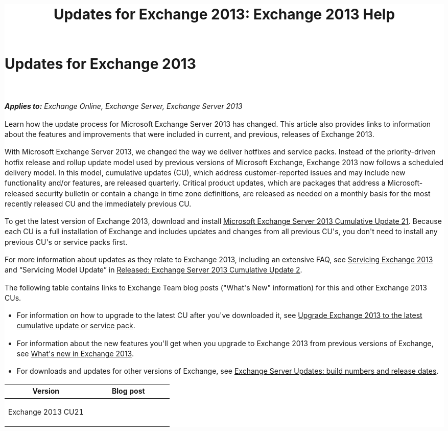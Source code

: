 ﻿---
title: 'Updates for Exchange 2013: Exchange 2013 Help'
TOCTitle: Updates for Exchange 2013
ms:assetid: 9c1d8694-bd33-43af-a7ab-4caaada34745
ms:mtpsurl: https://technet.microsoft.com/en-us/library/JJ907309(v=EXCHG.150)
ms:contentKeyID: 50639772
ms.date: 03/20/2018
mtps_version: v=EXCHG.150
---

# Updates for Exchange 2013

 

_**Applies to:** Exchange Online, Exchange Server, Exchange Server 2013_


Learn how the update process for Microsoft Exchange Server 2013 has changed. This article also provides links to information about the features and improvements that were included in current, and previous, releases of Exchange 2013.

With Microsoft Exchange Server 2013, we changed the way we deliver hotfixes and service packs. Instead of the priority-driven hotfix release and rollup update model used by previous versions of Microsoft Exchange, Exchange 2013 now follows a scheduled delivery model. In this model, cumulative updates (CU), which address customer-reported issues and may include new functionality and/or features, are released quarterly. Critical product updates, which are packages that address a Microsoft-released security bulletin or contain a change in time zone definitions, are released as needed on a monthly basis for the most recently released CU and the immediately previous CU.

To get the latest version of Exchange 2013, download and install [Microsoft Exchange Server 2013 Cumulative Update 21](https://go.microsoft.com/fwlink/p/?LinkId=2003011). Because each CU is a full installation of Exchange and includes updates and changes from all previous CU's, you don't need to install any previous CU's or service packs first.

For more information about updates as they relate to Exchange 2013, including an extensive FAQ, see [Servicing Exchange 2013](https://go.microsoft.com/fwlink/p/?linkid=282528) and “Servicing Model Update” in [Released: Exchange Server 2013 Cumulative Update 2](https://go.microsoft.com/fwlink/p/?linkid=313613).

The following table contains links to Exchange Team blog posts ("What's New" information) for this and other Exchange 2013 CUs.

  - For information on how to upgrade to the latest CU after you've downloaded it, see [Upgrade Exchange 2013 to the latest cumulative update or service pack](upgrade-exchange-2013-to-the-latest-cumulative-update-or-service-pack-exchange-2013-help.md).

  - For information about the new features you'll get when you upgrade to Exchange 2013 from previous versions of Exchange, see [What's new in Exchange 2013](what-s-new-in-exchange-2013-exchange-2013-help.md).

  - For downloads and updates for other versions of Exchange, see [Exchange Server Updates: build numbers and release dates](https://go.microsoft.com/fwlink/p/?linkid=512549).


<table>
<colgroup>
<col style="width: 50%" />
<col style="width: 50%" />
</colgroup>
<thead>
<tr class="header">
<th>Version</th>
<th>Blog post</th>
</tr>
</thead>
<tbody>
<tr class="odd">
<td><p>Exchange 2013 CU21</p></td>